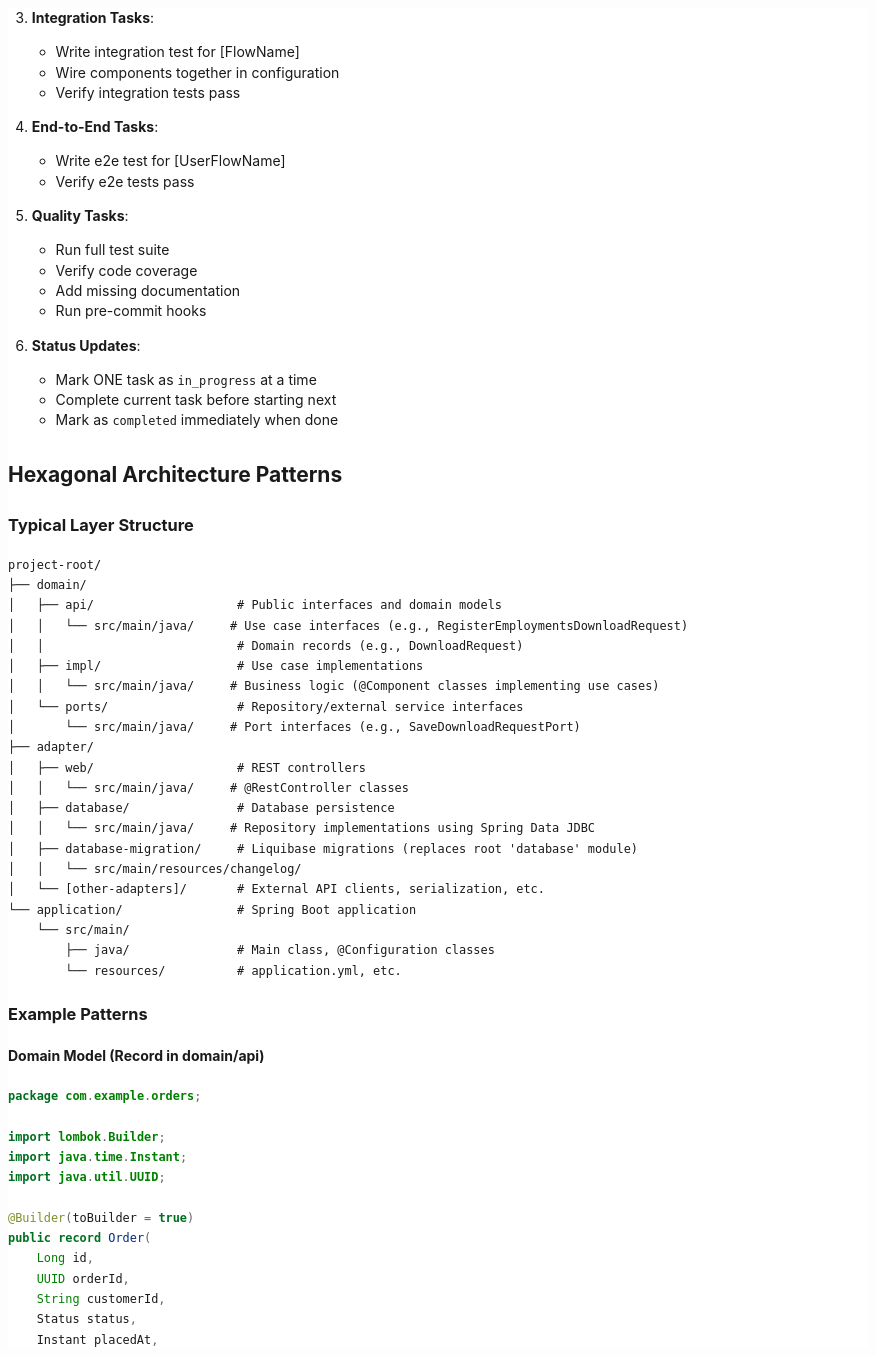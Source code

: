 3. **Integration Tasks**:
   - Write integration test for [FlowName]
   - Wire components together in configuration
   - Verify integration tests pass

4. **End-to-End Tasks**:
   - Write e2e test for [UserFlowName]
   - Verify e2e tests pass

5. **Quality Tasks**:
   - Run full test suite
   - Verify code coverage
   - Add missing documentation
   - Run pre-commit hooks

6. **Status Updates**:
   - Mark ONE task as `in_progress` at a time
   - Complete current task before starting next
   - Mark as `completed` immediately when done

## Hexagonal Architecture Patterns

### Typical Layer Structure
```
project-root/
├── domain/
│   ├── api/                    # Public interfaces and domain models
│   │   └── src/main/java/     # Use case interfaces (e.g., RegisterEmploymentsDownloadRequest)
│   │                           # Domain records (e.g., DownloadRequest)
│   ├── impl/                   # Use case implementations
│   │   └── src/main/java/     # Business logic (@Component classes implementing use cases)
│   └── ports/                  # Repository/external service interfaces
│       └── src/main/java/     # Port interfaces (e.g., SaveDownloadRequestPort)
├── adapter/
│   ├── web/                    # REST controllers
│   │   └── src/main/java/     # @RestController classes
│   ├── database/               # Database persistence
│   │   └── src/main/java/     # Repository implementations using Spring Data JDBC
│   ├── database-migration/     # Liquibase migrations (replaces root 'database' module)
│   │   └── src/main/resources/changelog/
│   └── [other-adapters]/       # External API clients, serialization, etc.
└── application/                # Spring Boot application
    └── src/main/
        ├── java/               # Main class, @Configuration classes
        └── resources/          # application.yml, etc.
```

### Example Patterns

#### Domain Model (Record in domain/api)
```java
package com.example.orders;

import lombok.Builder;
import java.time.Instant;
import java.util.UUID;

@Builder(toBuilder = true)
public record Order(
    Long id,
    UUID orderId,
    String customerId,
    Status status,
    Instant placedAt,
```